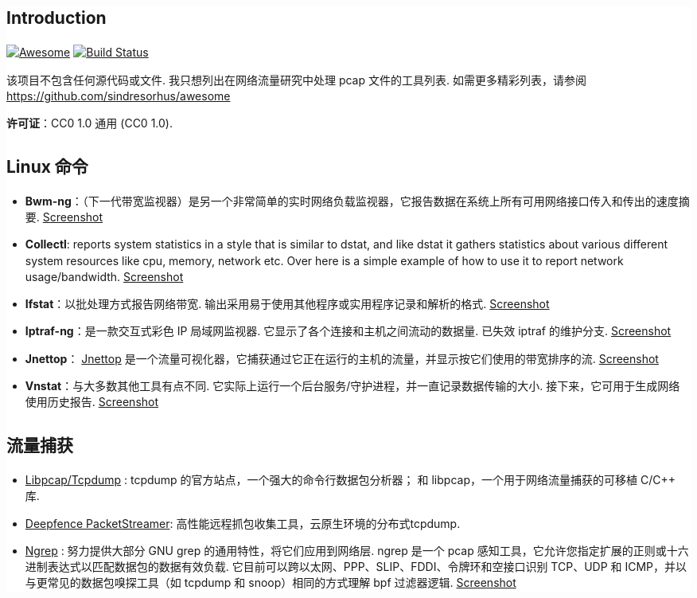 <div class="github-widget" data-repo="caesar0301/awesome-pcaptools"></div>

Introduction
------------

[![Awesome](https://cdn.rawgit.com/sindresorhus/awesome/d7305f38d29fed78fa85652e3a63e154dd8e8829/media/badge.svg)](https://github.com/sindresorhus/awesome) [![Build Status](https://travis-ci.org/caesar0301/awesome-pcaptools.svg)](https://travis-ci.org/caesar0301/awesome-pcaptools)

该项目不包含任何源代码或文件. 我只想列出在网络流量研究中处理 pcap 文件的工具列表. 如需更多精彩列表，请参阅 https://github.com/sindresorhus/awesome

**许可证**：CC0 1.0 通用 (CC0 1.0).





Linux 命令<a name="linuxcmds"></a>
--------------------------------------


* **Bwm-ng**：（下一代带宽监视器）是另一个非常简单的实时网络负载监视器，它报告数据在系统上所有可用网络接口传入和传出的速度摘要. [Screenshot](https://a.fsdn.com/con/app/proj/bwmng/screenshots/10965.jpg/245/183/1)


* **Collectl**: reports system statistics in a style that is similar to dstat, and like dstat it gathers statistics about various different system resources like cpu, memory, network etc. Over here is a simple example of how to use it to report network usage/bandwidth. [Screenshot](https://www.cse.wustl.edu/~jain/cse567-08/ftp/hw/collectl.png)


 * **Ifstat**：以批处理方式报告网络带宽. 输出采用易于使用其他程序或实用程序记录和解析的格式. [Screenshot](https://community.linuxmint.com/img/screenshots/ifstat.png)


 * **Iptraf-ng**：是一款交互式彩色 IP 局域网监视器. 它显示了各个连接和主机之间流动的数据量. 已失效 iptraf 的维护分支. [Screenshot](https://wiki.ipfire.org/addons/iptraf-ng/iptraf-ng_monitor.png)

* **Jnettop**： [Jnettop](https://sourceforge.net/projects/jnettop/) 是一个流量可视化器，它捕获通过它正在运行的主机的流量，并显示按它们使用的带宽排序的流. [Screenshot](https://web.archive.org/web/20130509072433if_/http://jnettop.kubs.info/wiki/?binary=internal%3A%2F%2F76195466cc3bca92f8de7b404e240844.gif)










 * **Vnstat**：与大多数其他工具有点不同. 它实际上运行一个后台服务/守护进程，并一直记录数据传输的大小. 接下来，它可用于生成网络使用历史报告. [Screenshot](https://www.howtoforge.com/images/vnstat/big/vnstat9.png)



流量捕获<a name="capture"></a>
---------------

* [Libpcap/Tcpdump](https://www.tcpdump.org/) : tcpdump 的官方站点，一个强大的命令行数据包分析器； 和 libpcap，一个用于网络流量捕获的可移植 C/C++ 库.

* [Deepfence PacketStreamer](https://github.com/deepfence/PacketStreamer): 高性能远程抓包收集工具，云原生环境的分布式tcpdump.

* [Ngrep](https://github.com/jpr5/ngrep/) : 努力提供大部分 GNU grep 的通用特性，将它们应用到网络层.  ngrep 是一个 pcap 感知工具，它允许您指定扩展的正则或十六进制表达式以匹配数据包的数据有效负载. 它目前可以跨以太网、PPP、SLIP、FDDI、令牌环和空接口识别 TCP、UDP 和 ICMP，并以与更常见的数据包嗅探工具（如 tcpdump 和 snoop）相同的方式理解 bpf 过滤器逻辑. [Screenshot](https://www.cyberciti.biz/media/new/cms/2012/12/ngrep.png)
